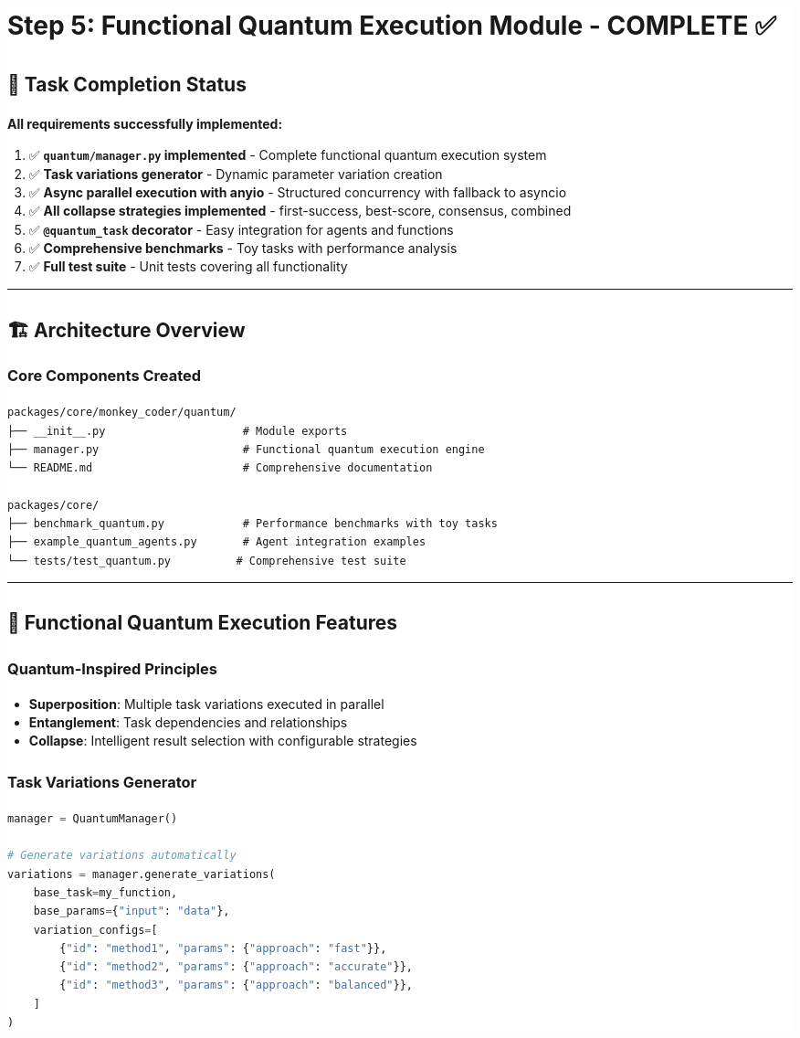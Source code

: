 # Step 5: Functional Quantum Execution Module - COMPLETE ✅

## 🎯 Task Completion Status

**All requirements successfully implemented:**

1. ✅ **`quantum/manager.py` implemented** - Complete functional quantum execution system
2. ✅ **Task variations generator** - Dynamic parameter variation creation
3. ✅ **Async parallel execution with anyio** - Structured concurrency with fallback to asyncio
4. ✅ **All collapse strategies implemented** - first-success, best-score, consensus, combined
5. ✅ **`@quantum_task` decorator** - Easy integration for agents and functions
6. ✅ **Comprehensive benchmarks** - Toy tasks with performance analysis
7. ✅ **Full test suite** - Unit tests covering all functionality

---

## 🏗️ Architecture Overview

### Core Components Created

```
packages/core/monkey_coder/quantum/
├── __init__.py                     # Module exports
├── manager.py                      # Functional quantum execution engine
└── README.md                       # Comprehensive documentation

packages/core/
├── benchmark_quantum.py            # Performance benchmarks with toy tasks
├── example_quantum_agents.py       # Agent integration examples
└── tests/test_quantum.py          # Comprehensive test suite
```

---

## 🔬 Functional Quantum Execution Features

### Quantum-Inspired Principles
- **Superposition**: Multiple task variations executed in parallel
- **Entanglement**: Task dependencies and relationships
- **Collapse**: Intelligent result selection with configurable strategies

### Task Variations Generator
```python
manager = QuantumManager()

# Generate variations automatically
variations = manager.generate_variations(
    base_task=my_function,
    base_params={"input": "data"},
    variation_configs=[
        {"id": "method1", "params": {"approach": "fast"}},
        {"id": "method2", "params": {"approach": "accurate"}},
        {"id": "method3", "params": {"approach": "balanced"}},
    ]
)
```
